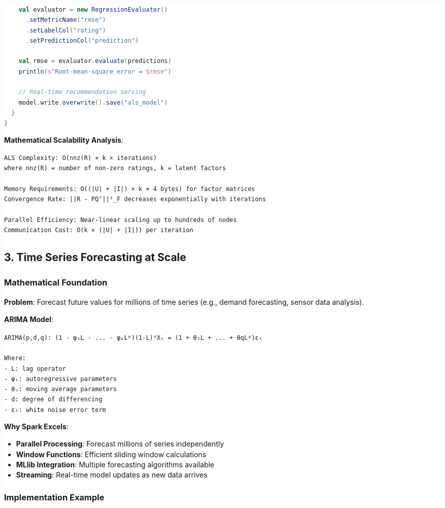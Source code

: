 ```scala
    val evaluator = new RegressionEvaluator()
      .setMetricName("rmse")
      .setLabelCol("rating")
      .setPredictionCol("prediction")
    
    val rmse = evaluator.evaluate(predictions)
    println(s"Root-mean-square error = $rmse")
    
    // Real-time recommendation serving
    model.write.overwrite().save("als_model")
  }
}
```

**Mathematical Scalability Analysis**:
```
ALS Complexity: O(nnz(R) × k × iterations)
where nnz(R) = number of non-zero ratings, k = latent factors

Memory Requirements: O((|U| + |I|) × k × 4 bytes) for factor matrices
Convergence Rate: ||R - PQᵀ||²_F decreases exponentially with iterations

Parallel Efficiency: Near-linear scaling up to hundreds of nodes
Communication Cost: O(k × (|U| + |I|)) per iteration
```

## 3. Time Series Forecasting at Scale

### Mathematical Foundation

**Problem**: Forecast future values for millions of time series (e.g., demand forecasting, sensor data analysis).

**ARIMA Model**:
```
ARIMA(p,d,q): (1 - φ₁L - ... - φₚLᵖ)(1-L)ᵈXₜ = (1 + θ₁L + ... + θqLᵍ)εₜ

Where:
- L: lag operator
- φᵢ: autoregressive parameters
- θⱼ: moving average parameters  
- d: degree of differencing
- εₜ: white noise error term
```

**Why Spark Excels**:
- **Parallel Processing**: Forecast millions of series independently
- **Window Functions**: Efficient sliding window calculations
- **MLlib Integration**: Multiple forecasting algorithms available
- **Streaming**: Real-time model updates as new data arrives

### Implementation Example
